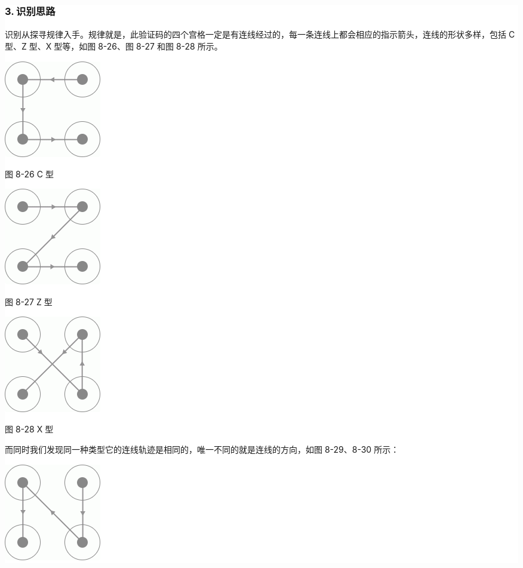 ### 3. 识别思路

识别从探寻规律入手。规律就是，此验证码的四个宫格一定是有连线经过的，每一条连线上都会相应的指示箭头，连线的形状多样，包括 C 型、Z 型、X 型等，如图 8-26、图 8-27 和图 8-28 所示。

![](../image/8-26.png)

图 8-26 C 型

![](../image/8-27.png)

图 8-27 Z 型

![](../image/8-28.png)

图 8-28 X 型

而同时我们发现同一种类型它的连线轨迹是相同的，唯一不同的就是连线的方向，如图 8-29、8-30 所示：

![](../image/8-29.png)
